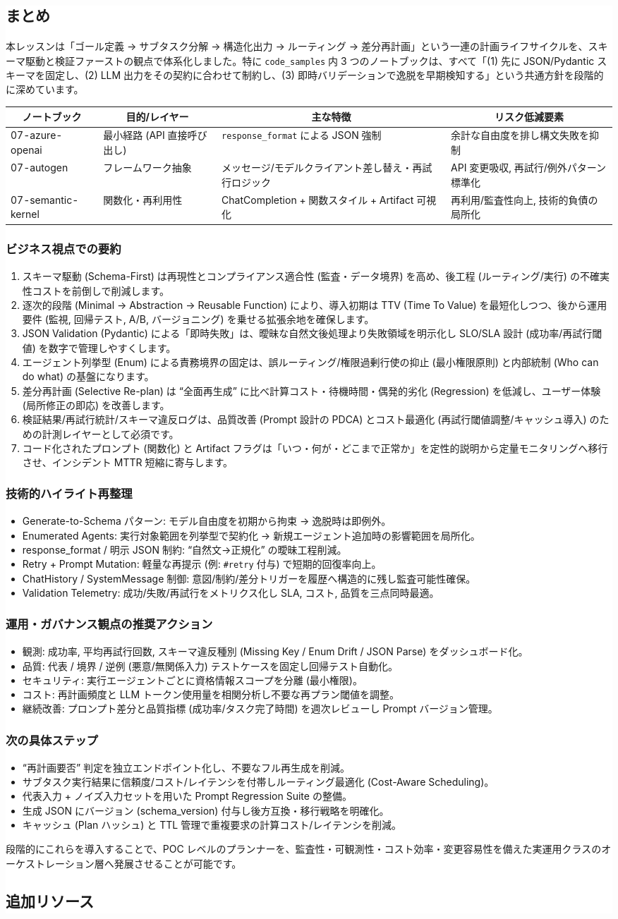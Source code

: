 ## まとめ

本レッスンは「ゴール定義 → サブタスク分解 → 構造化出力 → ルーティング → 差分再計画」という一連の計画ライフサイクルを、スキーマ駆動と検証ファーストの観点で体系化しました。特に `code_samples` 内 3 つのノートブックは、すべて「(1) 先に JSON/Pydantic スキーマを固定し、(2) LLM 出力をその契約に合わせて制約し、(3) 即時バリデーションで逸脱を早期検知する」という共通方針を段階的に深めています。

| ノートブック | 目的/レイヤー | 主な特徴 | リスク低減要素 |
|--------------|---------------|----------|----------------|
| 07-azure-openai | 最小経路 (API 直接呼び出し) | `response_format` による JSON 強制 | 余計な自由度を排し構文失敗を抑制 |
| 07-autogen | フレームワーク抽象 | メッセージ/モデルクライアント差し替え・再試行ロジック | API 変更吸収, 再試行/例外パターン標準化 |
| 07-semantic-kernel | 関数化・再利用性 | ChatCompletion + 関数スタイル + Artifact 可視化 | 再利用/監査性向上, 技術的負債の局所化 |

### ビジネス視点での要約
1. スキーマ駆動 (Schema-First) は再現性とコンプライアンス適合性 (監査・データ境界) を高め、後工程 (ルーティング/実行) の不確実性コストを前倒しで削減します。  
2. 逐次的段階 (Minimal → Abstraction → Reusable Function) により、導入初期は TTV (Time To Value) を最短化しつつ、後から運用要件 (監視, 回帰テスト, A/B, バージョニング) を乗せる拡張余地を確保します。  
3. JSON Validation (Pydantic) による「即時失敗」は、曖昧な自然文後処理より失敗領域を明示化し SLO/SLA 設計 (成功率/再試行閾値) を数字で管理しやすくします。  
4. エージェント列挙型 (Enum) による責務境界の固定は、誤ルーティング/権限過剰行使の抑止 (最小権限原則) と内部統制 (Who can do what) の基盤になります。  
5. 差分再計画 (Selective Re-plan) は “全面再生成” に比べ計算コスト・待機時間・偶発的劣化 (Regression) を低減し、ユーザー体験 (局所修正の即応) を改善します。  
6. 検証結果/再試行統計/スキーマ違反ログは、品質改善 (Prompt 設計の PDCA) とコスト最適化 (再試行閾値調整/キャッシュ導入) のための計測レイヤーとして必須です。  
7. コード化されたプロンプト (関数化) と Artifact フラグは「いつ・何が・どこまで正常か」を定性的説明から定量モニタリングへ移行させ、インシデント MTTR 短縮に寄与します。  

### 技術的ハイライト再整理
- Generate-to-Schema パターン: モデル自由度を初期から拘束 → 逸脱時は即例外。  
- Enumerated Agents: 実行対象範囲を列挙型で契約化 → 新規エージェント追加時の影響範囲を局所化。  
- response_format / 明示 JSON 制約: “自然文→正規化” の曖昧工程削減。  
- Retry + Prompt Mutation: 軽量な再提示 (例: `#retry` 付与) で短期的回復率向上。  
- ChatHistory / SystemMessage 制御: 意図/制約/差分トリガーを履歴へ構造的に残し監査可能性確保。  
- Validation Telemetry: 成功/失敗/再試行をメトリクス化し SLA, コスト, 品質を三点同時最適。  

### 運用・ガバナンス観点の推奨アクション
- 観測: 成功率, 平均再試行回数, スキーマ違反種別 (Missing Key / Enum Drift / JSON Parse) をダッシュボード化。  
- 品質: 代表 / 境界 / 逆例 (悪意/無関係入力) テストケースを固定し回帰テスト自動化。  
- セキュリティ: 実行エージェントごとに資格情報スコープを分離 (最小権限)。  
- コスト: 再計画頻度と LLM トークン使用量を相関分析し不要な再プラン閾値を調整。  
- 継続改善: プロンプト差分と品質指標 (成功率/タスク完了時間) を週次レビューし Prompt バージョン管理。  

### 次の具体ステップ
- “再計画要否” 判定を独立エンドポイント化し、不要なフル再生成を削減。  
- サブタスク実行結果に信頼度/コスト/レイテンシを付帯しルーティング最適化 (Cost-Aware Scheduling)。  
- 代表入力 + ノイズ入力セットを用いた Prompt Regression Suite の整備。  
- 生成 JSON にバージョン (schema_version) 付与し後方互換・移行戦略を明確化。  
- キャッシュ (Plan ハッシュ) と TTL 管理で重複要求の計算コスト/レイテンシを削減。  

段階的にこれらを導入することで、POC レベルのプランナーを、監査性・可観測性・コスト効率・変更容易性を備えた実運用クラスのオーケストレーション層へ発展させることが可能です。

## 追加リソース
